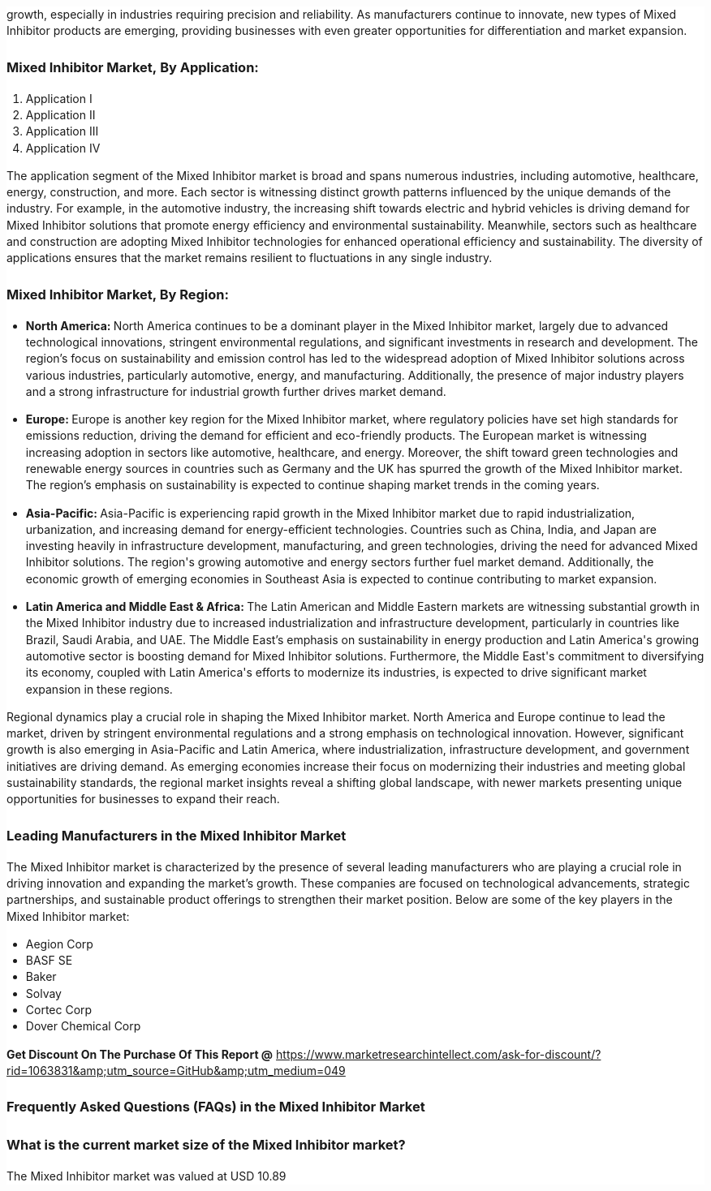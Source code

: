 growth, especially in industries requiring precision and reliability. As manufacturers continue to innovate, new types of Mixed Inhibitor products are emerging, providing businesses with even greater opportunities for differentiation and market expansion.</p><h3>Mixed Inhibitor Market,&nbsp;By Application:</h3><ol><li>Application I<li> Application II<li> Application III<li> Application IV</li></ol><p>The application segment of the Mixed Inhibitor market is broad and spans numerous industries, including automotive, healthcare, energy, construction, and more. Each sector is witnessing distinct growth patterns influenced by the unique demands of the industry. For example, in the automotive industry, the increasing shift towards electric and hybrid vehicles is driving demand for Mixed Inhibitor solutions that promote energy efficiency and environmental sustainability. Meanwhile, sectors such as healthcare and construction are adopting Mixed Inhibitor technologies for enhanced operational efficiency and sustainability. The diversity of applications ensures that the market remains resilient to fluctuations in any single industry.</p><h3>Mixed Inhibitor Market, By Region:</h3><ul><li><p><strong>North America:&nbsp;</strong>North America continues to be a dominant player in the Mixed Inhibitor market, largely due to advanced technological innovations, stringent environmental regulations, and significant investments in research and development. The region&rsquo;s focus on sustainability and emission control has led to the widespread adoption of Mixed Inhibitor solutions across various industries, particularly automotive, energy, and manufacturing. Additionally, the presence of major industry players and a strong infrastructure for industrial growth further drives market demand.</p></li><li><p><strong><strong>Europe:&nbsp;</strong></strong>Europe is another key region for the Mixed Inhibitor market, where regulatory policies have set high standards for emissions reduction, driving the demand for efficient and eco-friendly products. The European market is witnessing increasing adoption in sectors like automotive, healthcare, and energy. Moreover, the shift toward green technologies and renewable energy sources in countries such as Germany and the UK has spurred the growth of the Mixed Inhibitor market. The region&rsquo;s emphasis on sustainability is expected to continue shaping market trends in the coming years.</p></li><li><p><strong><strong>Asia-Pacific:&nbsp;</strong></strong>Asia-Pacific is experiencing rapid growth in the Mixed Inhibitor market due to rapid industrialization, urbanization, and increasing demand for energy-efficient technologies. Countries such as China, India, and Japan are investing heavily in infrastructure development, manufacturing, and green technologies, driving the need for advanced Mixed Inhibitor solutions. The region's growing automotive and energy sectors further fuel market demand. Additionally, the economic growth of emerging economies in Southeast Asia is expected to continue contributing to market expansion.</p></li><li><p><strong><strong>Latin America and Middle East &amp; Africa:&nbsp;</strong></strong>The Latin American and Middle Eastern markets are witnessing substantial growth in the Mixed Inhibitor industry due to increased industrialization and infrastructure development, particularly in countries like Brazil, Saudi Arabia, and UAE. The Middle East&rsquo;s emphasis on sustainability in energy production and Latin America's growing automotive sector is boosting demand for Mixed Inhibitor solutions. Furthermore, the Middle East's commitment to diversifying its economy, coupled with Latin America's efforts to modernize its industries, is expected to drive significant market expansion in these regions.</p></li></ul><p>Regional dynamics play a crucial role in shaping the Mixed Inhibitor market. North America and Europe continue to lead the market, driven by stringent environmental regulations and a strong emphasis on technological innovation. However, significant growth is also emerging in Asia-Pacific and Latin America, where industrialization, infrastructure development, and government initiatives are driving demand. As emerging economies increase their focus on modernizing their industries and meeting global sustainability standards, the regional market insights reveal a shifting global landscape, with newer markets presenting unique opportunities for businesses to expand their reach.</p><h3><strong>Leading Manufacturers in the Mixed Inhibitor Market</strong></h3><p>The Mixed Inhibitor market is characterized by the presence of several leading manufacturers who are playing a crucial role in driving innovation and expanding the market&rsquo;s growth. These companies are focused on technological advancements, strategic partnerships, and sustainable product offerings to strengthen their market position. Below are some of the key players in the Mixed Inhibitor market:</p></div><div class="article-main__content" data-test-id="publishing-text-block"><ul><li><span class="">Aegion Corp<li>BASF SE<li>Baker<li>Solvay<li>Cortec Corp<li>Dover Chemical Corp</span></li></ul></div><div class="article-main__content" data-test-id="publishing-text-block"><p><span class="font-[700]"><strong>Get Discount On The Purchase Of This Report @</strong> <a href="https://www.marketresearchintellect.com/ask-for-discount/?rid=1063831&amp;utm_source=GitHub&amp;utm_medium=049" data-fr-linked="true">https://www.marketresearchintellect.com/ask-for-discount/?rid=1063831&amp;utm_source=GitHub&amp;utm_medium=049</a></span></p></div><div class="article-main__content" data-test-id="publishing-text-block"><h3><strong>Frequently Asked Questions (FAQs) in the Mixed Inhibitor Market</strong></h3><h3><strong>What is the current market size of the Mixed Inhibitor market?</strong></h3><p>The Mixed Inhibitor market was valued at USD 10.89